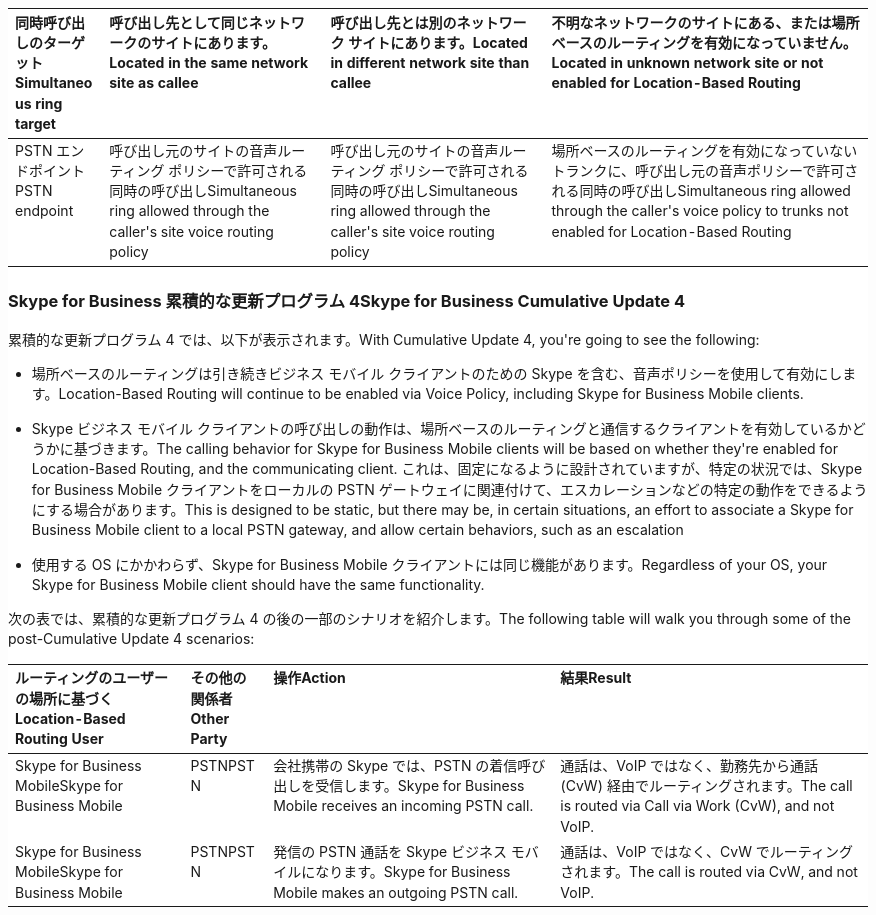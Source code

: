 |<span data-ttu-id="4384a-230">**同時呼び出しのターゲット**</span><span class="sxs-lookup"><span data-stu-id="4384a-230">**Simultaneous ring target**</span></span>|<span data-ttu-id="4384a-231">**呼び出し先として同じネットワークのサイトにあります。**</span><span class="sxs-lookup"><span data-stu-id="4384a-231">**Located in the same network site as callee**</span></span>|<span data-ttu-id="4384a-232">**呼び出し先とは別のネットワーク サイトにあります。**</span><span class="sxs-lookup"><span data-stu-id="4384a-232">**Located in different network site than callee**</span></span>|<span data-ttu-id="4384a-233">**不明なネットワークのサイトにある、または場所ベースのルーティングを有効になっていません。**</span><span class="sxs-lookup"><span data-stu-id="4384a-233">**Located in unknown network site or not enabled for Location-Based Routing**</span></span>|
|:-----|:-----|:-----|:-----|
|<span data-ttu-id="4384a-234">PSTN エンドポイント</span><span class="sxs-lookup"><span data-stu-id="4384a-234">PSTN endpoint</span></span>  <br/> |<span data-ttu-id="4384a-235">呼び出し元のサイトの音声ルーティング ポリシーで許可される同時の呼び出し</span><span class="sxs-lookup"><span data-stu-id="4384a-235">Simultaneous ring allowed through the caller's site voice routing policy</span></span>  <br/> |<span data-ttu-id="4384a-236">呼び出し元のサイトの音声ルーティング ポリシーで許可される同時の呼び出し</span><span class="sxs-lookup"><span data-stu-id="4384a-236">Simultaneous ring allowed through the caller's site voice routing policy</span></span>  <br/> |<span data-ttu-id="4384a-237">場所ベースのルーティングを有効になっていないトランクに、呼び出し元の音声ポリシーで許可される同時の呼び出し</span><span class="sxs-lookup"><span data-stu-id="4384a-237">Simultaneous ring allowed through the caller's voice policy to trunks not enabled for Location-Based Routing</span></span>  <br/> |
   
### <a name="skype-for-business-cumulative-update-4"></a><span data-ttu-id="4384a-238">Skype for Business 累積的な更新プログラム 4</span><span class="sxs-lookup"><span data-stu-id="4384a-238">Skype for Business Cumulative Update 4</span></span>

<span data-ttu-id="4384a-239">累積的な更新プログラム 4 では、以下が表示されます。</span><span class="sxs-lookup"><span data-stu-id="4384a-239">With Cumulative Update 4, you're going to see the following:</span></span>
  
- <span data-ttu-id="4384a-240">場所ベースのルーティングは引き続きビジネス モバイル クライアントのための Skype を含む、音声ポリシーを使用して有効にします。</span><span class="sxs-lookup"><span data-stu-id="4384a-240">Location-Based Routing will continue to be enabled via Voice Policy, including Skype for Business Mobile clients.</span></span>
    
- <span data-ttu-id="4384a-241">Skype ビジネス モバイル クライアントの呼び出しの動作は、場所ベースのルーティングと通信するクライアントを有効しているかどうかに基づきます。</span><span class="sxs-lookup"><span data-stu-id="4384a-241">The calling behavior for Skype for Business Mobile clients will be based on whether they're enabled for Location-Based Routing, and the communicating client.</span></span> <span data-ttu-id="4384a-242">これは、固定になるように設計されていますが、特定の状況では、Skype for Business Mobile クライアントをローカルの PSTN ゲートウェイに関連付けて、エスカレーションなどの特定の動作をできるようにする場合があります。</span><span class="sxs-lookup"><span data-stu-id="4384a-242">This is designed to be static, but there may be, in certain situations, an effort to associate a Skype for Business Mobile client to a local PSTN gateway, and allow certain behaviors, such as an escalation</span></span>
    
- <span data-ttu-id="4384a-243">使用する OS にかかわらず、Skype for Business Mobile クライアントには同じ機能があります。</span><span class="sxs-lookup"><span data-stu-id="4384a-243">Regardless of your OS, your Skype for Business Mobile client should have the same functionality.</span></span>
    
<span data-ttu-id="4384a-244">次の表では、累積的な更新プログラム 4 の後の一部のシナリオを紹介します。</span><span class="sxs-lookup"><span data-stu-id="4384a-244">The following table will walk you through some of the post-Cumulative Update 4 scenarios:</span></span>
  
|<span data-ttu-id="4384a-245">**ルーティングのユーザーの場所に基づく**</span><span class="sxs-lookup"><span data-stu-id="4384a-245">**Location-Based Routing User**</span></span>|<span data-ttu-id="4384a-246">**その他の関係者**</span><span class="sxs-lookup"><span data-stu-id="4384a-246">**Other Party**</span></span>|<span data-ttu-id="4384a-247">**操作**</span><span class="sxs-lookup"><span data-stu-id="4384a-247">**Action**</span></span>|<span data-ttu-id="4384a-248">**結果**</span><span class="sxs-lookup"><span data-stu-id="4384a-248">**Result**</span></span>|
|:-----|:-----|:-----|:-----|
|<span data-ttu-id="4384a-249">Skype for Business Mobile</span><span class="sxs-lookup"><span data-stu-id="4384a-249">Skype for Business Mobile</span></span>  <br/> |<span data-ttu-id="4384a-250">PSTN</span><span class="sxs-lookup"><span data-stu-id="4384a-250">PSTN</span></span>  <br/> |<span data-ttu-id="4384a-251">会社携帯の Skype では、PSTN の着信呼び出しを受信します。</span><span class="sxs-lookup"><span data-stu-id="4384a-251">Skype for Business Mobile receives an incoming PSTN call.</span></span>  <br/> |<span data-ttu-id="4384a-252">通話は、VoIP ではなく、勤務先から通話 (CvW) 経由でルーティングされます。</span><span class="sxs-lookup"><span data-stu-id="4384a-252">The call is routed via Call via Work (CvW), and not VoIP.</span></span>  <br/> |
|<span data-ttu-id="4384a-253">Skype for Business Mobile</span><span class="sxs-lookup"><span data-stu-id="4384a-253">Skype for Business Mobile</span></span>  <br/> |<span data-ttu-id="4384a-254">PSTN</span><span class="sxs-lookup"><span data-stu-id="4384a-254">PSTN</span></span>  <br/> |<span data-ttu-id="4384a-255">発信の PSTN 通話を Skype ビジネス モバイルになります。</span><span class="sxs-lookup"><span data-stu-id="4384a-255">Skype for Business Mobile makes an outgoing PSTN call.</span></span>  <br/> |<span data-ttu-id="4384a-256">通話は、VoIP ではなく、CvW でルーティングされます。</span><span class="sxs-lookup"><span data-stu-id="4384a-256">The call is routed via CvW, and not VoIP.</span></span>  <br/> |